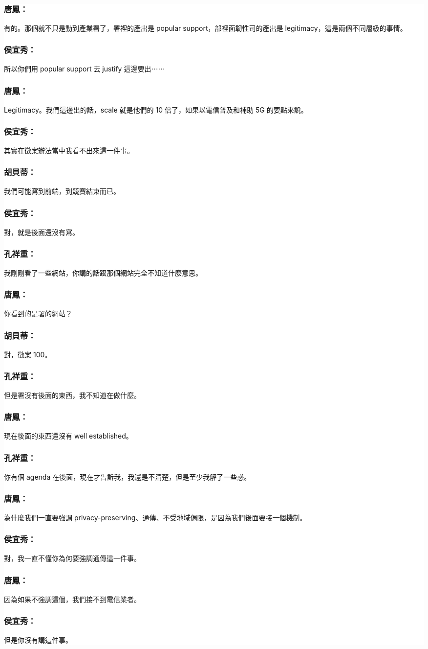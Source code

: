 ### 唐鳳：
有的。那個就不只是動到產業署了，署裡的產出是 popular support，部裡面韌性司的產出是 legitimacy，這是兩個不同層級的事情。

### 侯宜秀：
所以你們用 popular support 去 justify 這邊要出⋯⋯

### 唐鳳：
Legitimacy。我們這邊出的話，scale 就是他們的 10 倍了，如果以電信普及和補助 5G 的要點來說。

### 侯宜秀：
其實在徵案辦法當中我看不出來這一件事。

### 胡貝蒂：
我們可能寫到前端，到競賽結束而已。

### 侯宜秀：
對，就是後面還沒有寫。

### 孔祥重：
我剛剛看了一些網站，你講的話跟那個網站完全不知道什麼意思。

### 唐鳳：
你看到的是署的網站？

### 胡貝蒂：
對，徵案 100。

### 孔祥重：
但是署沒有後面的東西，我不知道在做什麼。

### 唐鳳：
現在後面的東西還沒有 well established。

### 孔祥重：
你有個 agenda 在後面，現在才告訴我，我還是不清楚，但是至少我解了一些惑。

### 唐鳳：
為什麼我們一直要強調 privacy-preserving、通傳、不受地域侷限，是因為我們後面要接一個機制。

### 侯宜秀：
對，我一直不懂你為何要強調通傳這一件事。

### 唐鳳：
因為如果不強調這個，我們接不到電信業者。

### 侯宜秀：
但是你沒有講這件事。
